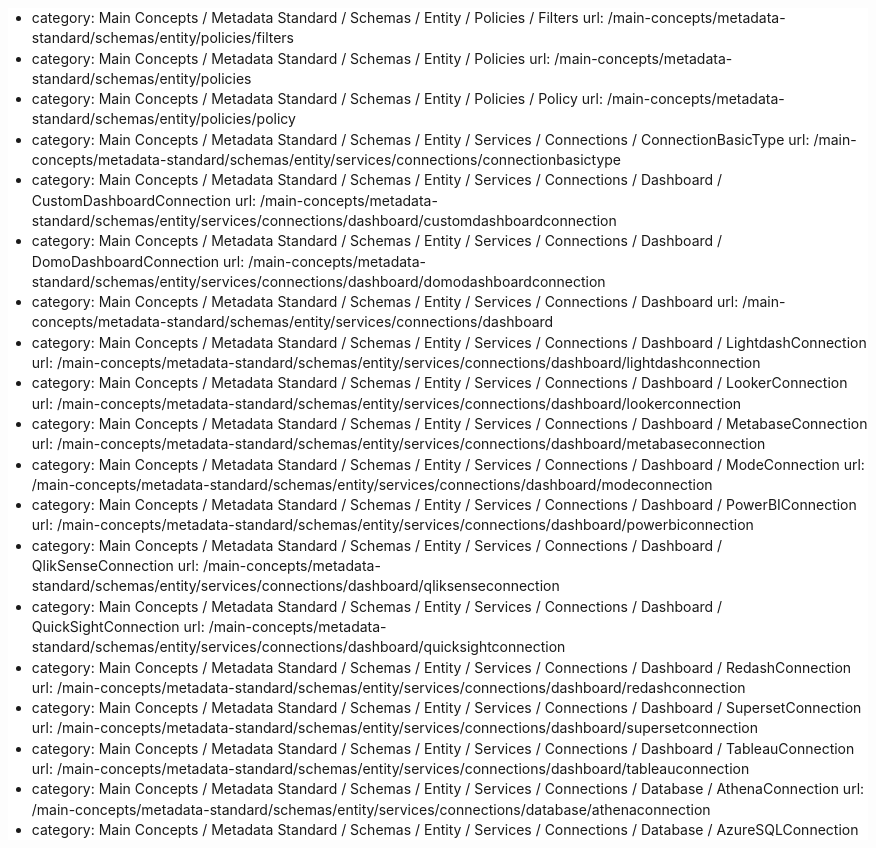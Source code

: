   - category: Main Concepts / Metadata Standard / Schemas / Entity / Policies / Filters
    url: /main-concepts/metadata-standard/schemas/entity/policies/filters
  - category: Main Concepts / Metadata Standard / Schemas / Entity / Policies
    url: /main-concepts/metadata-standard/schemas/entity/policies
  - category: Main Concepts / Metadata Standard / Schemas / Entity / Policies / Policy
    url: /main-concepts/metadata-standard/schemas/entity/policies/policy
  - category: Main Concepts / Metadata Standard / Schemas / Entity / Services / Connections / ConnectionBasicType
    url: /main-concepts/metadata-standard/schemas/entity/services/connections/connectionbasictype
  - category: Main Concepts / Metadata Standard / Schemas / Entity / Services / Connections / Dashboard / CustomDashboardConnection
    url: /main-concepts/metadata-standard/schemas/entity/services/connections/dashboard/customdashboardconnection
  - category: Main Concepts / Metadata Standard / Schemas / Entity / Services / Connections / Dashboard / DomoDashboardConnection
    url: /main-concepts/metadata-standard/schemas/entity/services/connections/dashboard/domodashboardconnection
  - category: Main Concepts / Metadata Standard / Schemas / Entity / Services / Connections / Dashboard
    url: /main-concepts/metadata-standard/schemas/entity/services/connections/dashboard
  - category: Main Concepts / Metadata Standard / Schemas / Entity / Services / Connections / Dashboard / LightdashConnection
    url: /main-concepts/metadata-standard/schemas/entity/services/connections/dashboard/lightdashconnection
  - category: Main Concepts / Metadata Standard / Schemas / Entity / Services / Connections / Dashboard / LookerConnection
    url: /main-concepts/metadata-standard/schemas/entity/services/connections/dashboard/lookerconnection
  - category: Main Concepts / Metadata Standard / Schemas / Entity / Services / Connections / Dashboard / MetabaseConnection
    url: /main-concepts/metadata-standard/schemas/entity/services/connections/dashboard/metabaseconnection
  - category: Main Concepts / Metadata Standard / Schemas / Entity / Services / Connections / Dashboard / ModeConnection
    url: /main-concepts/metadata-standard/schemas/entity/services/connections/dashboard/modeconnection
  - category: Main Concepts / Metadata Standard / Schemas / Entity / Services / Connections / Dashboard / PowerBIConnection
    url: /main-concepts/metadata-standard/schemas/entity/services/connections/dashboard/powerbiconnection
  - category: Main Concepts / Metadata Standard / Schemas / Entity / Services / Connections / Dashboard / QlikSenseConnection
    url: /main-concepts/metadata-standard/schemas/entity/services/connections/dashboard/qliksenseconnection
  - category: Main Concepts / Metadata Standard / Schemas / Entity / Services / Connections / Dashboard / QuickSightConnection
    url: /main-concepts/metadata-standard/schemas/entity/services/connections/dashboard/quicksightconnection
  - category: Main Concepts / Metadata Standard / Schemas / Entity / Services / Connections / Dashboard / RedashConnection
    url: /main-concepts/metadata-standard/schemas/entity/services/connections/dashboard/redashconnection
  - category: Main Concepts / Metadata Standard / Schemas / Entity / Services / Connections / Dashboard / SupersetConnection
    url: /main-concepts/metadata-standard/schemas/entity/services/connections/dashboard/supersetconnection
  - category: Main Concepts / Metadata Standard / Schemas / Entity / Services / Connections / Dashboard / TableauConnection
    url: /main-concepts/metadata-standard/schemas/entity/services/connections/dashboard/tableauconnection
  - category: Main Concepts / Metadata Standard / Schemas / Entity / Services / Connections / Database / AthenaConnection
    url: /main-concepts/metadata-standard/schemas/entity/services/connections/database/athenaconnection
  - category: Main Concepts / Metadata Standard / Schemas / Entity / Services / Connections / Database / AzureSQLConnection